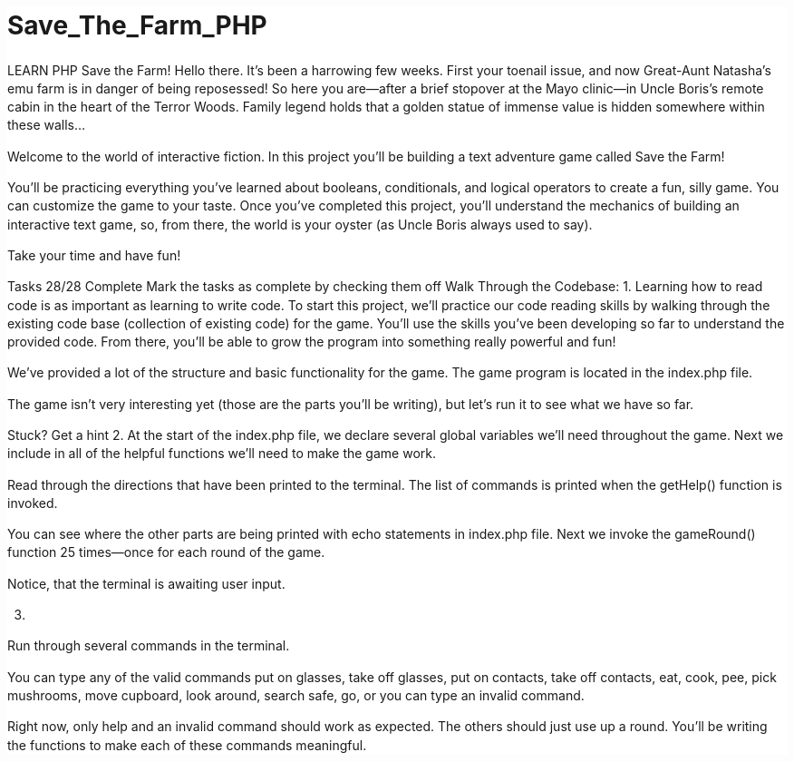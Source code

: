 # Save_The_Farm_PHP
LEARN PHP
Save the Farm!
Hello there. It’s been a harrowing few weeks. First your toenail issue, and now Great-Aunt Natasha’s emu farm is in danger of being reposessed! So here you are—after a brief stopover at the Mayo clinic—in Uncle Boris’s remote cabin in the heart of the Terror Woods. Family legend holds that a golden statue of immense value is hidden somewhere within these walls…

Welcome to the world of interactive fiction. In this project you’ll be building a text adventure game called Save the Farm!

You’ll be practicing everything you’ve learned about booleans, conditionals, and logical operators to create a fun, silly game. You can customize the game to your taste. Once you’ve completed this project, you’ll understand the mechanics of building an interactive text game, so, from there, the world is your oyster (as Uncle Boris always used to say).

Take your time and have fun!

Tasks
28/28 Complete
Mark the tasks as complete by checking them off
Walk Through the Codebase:
1.
Learning how to read code is as important as learning to write code. To start this project, we’ll practice our code reading skills by walking through the existing code base (collection of existing code) for the game. You’ll use the skills you’ve been developing so far to understand the provided code. From there, you’ll be able to grow the program into something really powerful and fun!

We’ve provided a lot of the structure and basic functionality for the game. The game program is located in the index.php file.

The game isn’t very interesting yet (those are the parts you’ll be writing), but let’s run it to see what we have so far.


Stuck? Get a hint
2.
At the start of the index.php file, we declare several global variables we’ll need throughout the game. Next we include in all of the helpful functions we’ll need to make the game work.

Read through the directions that have been printed to the terminal. The list of commands is printed when the getHelp() function is invoked.

You can see where the other parts are being printed with echo statements in index.php file. Next we invoke the gameRound() function 25 times—once for each round of the game.

Notice, that the terminal is awaiting user input.

3.
Run through several commands in the terminal.

You can type any of the valid commands put on glasses, take off glasses, put on contacts, take off contacts, eat, cook, pee, pick mushrooms, move cupboard, look around, search safe, go, or you can type an invalid command.

Right now, only help and an invalid command should work as expected. The others should just use up a round. You’ll be writing the functions to make each of these commands meaningful.
